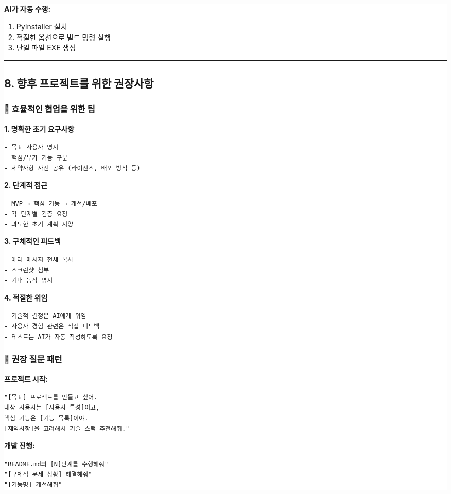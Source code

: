 **AI가 자동 수행:**
1. PyInstaller 설치
2. 적절한 옵션으로 빌드 명령 실행
3. 단일 파일 EXE 생성

---

## 8. 향후 프로젝트를 위한 권장사항

### 🚀 효율적인 협업을 위한 팁

**1. 명확한 초기 요구사항**
```
- 목표 사용자 명시
- 핵심/부가 기능 구분
- 제약사항 사전 공유 (라이선스, 배포 방식 등)
```

**2. 단계적 접근**
```
- MVP → 핵심 기능 → 개선/배포
- 각 단계별 검증 요청
- 과도한 초기 계획 지양
```

**3. 구체적인 피드백**
```
- 에러 메시지 전체 복사
- 스크린샷 첨부
- 기대 동작 명시
```

**4. 적절한 위임**
```
- 기술적 결정은 AI에게 위임
- 사용자 경험 관련은 직접 피드백
- 테스트는 AI가 자동 작성하도록 요청
```

### 🎯 권장 질문 패턴

**프로젝트 시작:**
```
"[목표] 프로젝트를 만들고 싶어. 
대상 사용자는 [사용자 특성]이고, 
핵심 기능은 [기능 목록]이야.
[제약사항]을 고려해서 기술 스택 추천해줘."
```

**개발 진행:**
```
"README.md의 [N]단계를 수행해줘"
"[구체적 문제 상황] 해결해줘"
"[기능명] 개선해줘"
```
